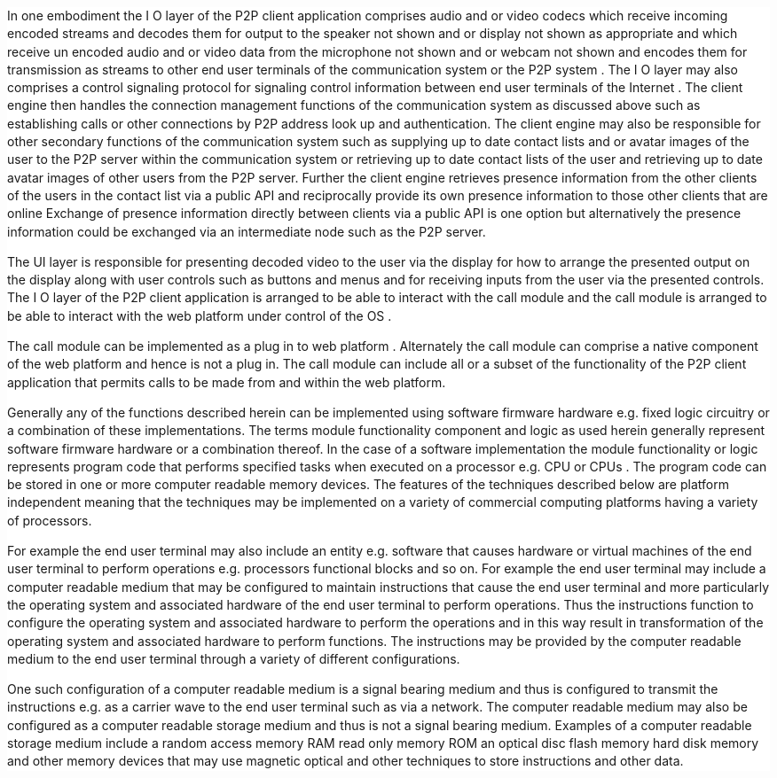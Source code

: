In one embodiment the I O layer of the P2P client application comprises audio and or video codecs which receive incoming encoded streams and decodes them for output to the speaker not shown and or display not shown as appropriate and which receive un encoded audio and or video data from the microphone not shown and or webcam not shown and encodes them for transmission as streams to other end user terminals of the communication system or the P2P system . The I O layer may also comprises a control signaling protocol for signaling control information between end user terminals of the Internet . The client engine then handles the connection management functions of the communication system as discussed above such as establishing calls or other connections by P2P address look up and authentication. The client engine may also be responsible for other secondary functions of the communication system such as supplying up to date contact lists and or avatar images of the user to the P2P server within the communication system or retrieving up to date contact lists of the user and retrieving up to date avatar images of other users from the P2P server. Further the client engine retrieves presence information from the other clients of the users in the contact list via a public API and reciprocally provide its own presence information to those other clients that are online Exchange of presence information directly between clients via a public API is one option but alternatively the presence information could be exchanged via an intermediate node such as the P2P server.

The UI layer is responsible for presenting decoded video to the user via the display for how to arrange the presented output on the display along with user controls such as buttons and menus and for receiving inputs from the user via the presented controls. The I O layer of the P2P client application is arranged to be able to interact with the call module and the call module is arranged to be able to interact with the web platform under control of the OS .

The call module can be implemented as a plug in to web platform . Alternately the call module can comprise a native component of the web platform and hence is not a plug in. The call module can include all or a subset of the functionality of the P2P client application that permits calls to be made from and within the web platform.

Generally any of the functions described herein can be implemented using software firmware hardware e.g. fixed logic circuitry or a combination of these implementations. The terms module functionality component and logic as used herein generally represent software firmware hardware or a combination thereof. In the case of a software implementation the module functionality or logic represents program code that performs specified tasks when executed on a processor e.g. CPU or CPUs . The program code can be stored in one or more computer readable memory devices. The features of the techniques described below are platform independent meaning that the techniques may be implemented on a variety of commercial computing platforms having a variety of processors.

For example the end user terminal may also include an entity e.g. software that causes hardware or virtual machines of the end user terminal to perform operations e.g. processors functional blocks and so on. For example the end user terminal may include a computer readable medium that may be configured to maintain instructions that cause the end user terminal and more particularly the operating system and associated hardware of the end user terminal to perform operations. Thus the instructions function to configure the operating system and associated hardware to perform the operations and in this way result in transformation of the operating system and associated hardware to perform functions. The instructions may be provided by the computer readable medium to the end user terminal through a variety of different configurations.

One such configuration of a computer readable medium is a signal bearing medium and thus is configured to transmit the instructions e.g. as a carrier wave to the end user terminal such as via a network. The computer readable medium may also be configured as a computer readable storage medium and thus is not a signal bearing medium. Examples of a computer readable storage medium include a random access memory RAM read only memory ROM an optical disc flash memory hard disk memory and other memory devices that may use magnetic optical and other techniques to store instructions and other data.
